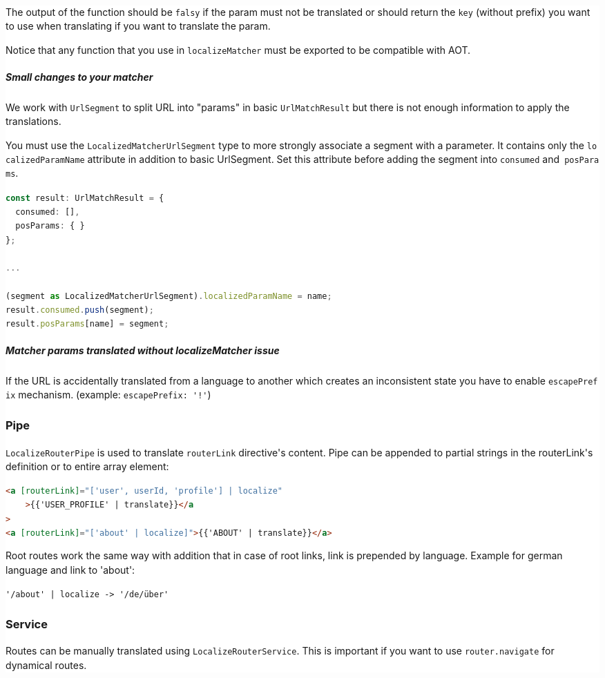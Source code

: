 The output of the function should be `falsy` if the param must not be translated or should return the `key` (without prefix) you want to use when translating if you want to translate the param.

Notice that any function that you use in `localizeMatcher` must be exported to be compatible with AOT.

##### Small changes to your matcher

We work with `UrlSegment` to split URL into "params" in basic `UrlMatchResult` but there is not enough information to apply the translations.

You must use the `LocalizedMatcherUrlSegment` type to more strongly associate a segment with a parameter. It contains only the `localizedParamName` attribute in addition to basic UrlSegment. Set this attribute before adding the segment into `consumed` and` posParams`.

```ts
const result: UrlMatchResult = {
  consumed: [],
  posParams: { }
};

...

(segment as LocalizedMatcherUrlSegment).localizedParamName = name;
result.consumed.push(segment);
result.posParams[name] = segment;
```

##### Matcher params translated without localizeMatcher issue

If the URL is accidentally translated from a language to another which creates an inconsistent state you have to enable `escapePrefix` mechanism. (example: `escapePrefix: '!'`)

### Pipe

`LocalizeRouterPipe` is used to translate `routerLink` directive's content. Pipe can be appended to partial strings in the routerLink's definition or to entire array element:

```html
<a [routerLink]="['user', userId, 'profile'] | localize"
    >{{'USER_PROFILE' | translate}}</a
>
<a [routerLink]="['about' | localize]">{{'ABOUT' | translate}}</a>
```

Root routes work the same way with addition that in case of root links, link is prepended by language.
Example for german language and link to 'about':

```
'/about' | localize -> '/de/über'
```

### Service

Routes can be manually translated using `LocalizeRouterService`. This is important if you want to use `router.navigate` for dynamical routes.
